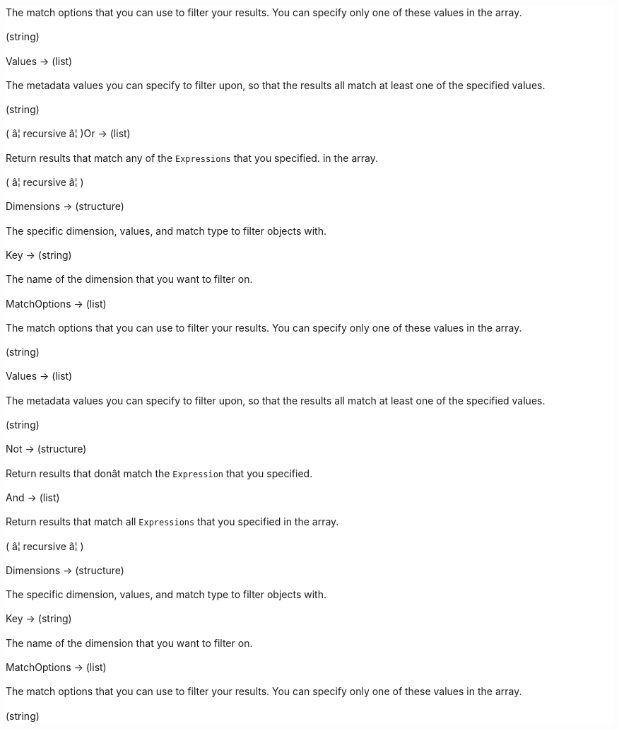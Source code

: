 The match options that you can use to filter your results. You can specify only one of these values in the array.

(string)

Values -> (list)

The metadata values you can specify to filter upon, so that the results all match at least one of the specified values.

(string)

( â¦ recursive â¦ )Or -> (list)

Return results that match any of the `Expressions` that you specified. in the array.

( â¦ recursive â¦ )

Dimensions -> (structure)

The specific dimension, values, and match type to filter objects with.

Key -> (string)

The name of the dimension that you want to filter on.

MatchOptions -> (list)

The match options that you can use to filter your results. You can specify only one of these values in the array.

(string)

Values -> (list)

The metadata values you can specify to filter upon, so that the results all match at least one of the specified values.

(string)

Not -> (structure)

Return results that donât match the `Expression` that you specified.

And -> (list)

Return results that match all `Expressions` that you specified in the array.

( â¦ recursive â¦ )

Dimensions -> (structure)

The specific dimension, values, and match type to filter objects with.

Key -> (string)

The name of the dimension that you want to filter on.

MatchOptions -> (list)

The match options that you can use to filter your results. You can specify only one of these values in the array.

(string)
